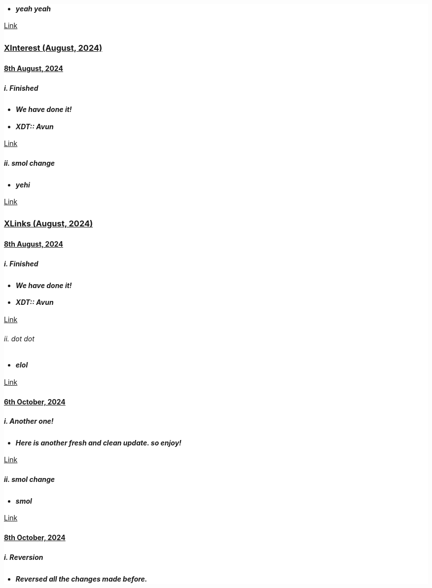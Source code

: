- ***yeah yeah***

[Link](https://github.com/l-xdt/xelegram/commit/35732c1cfc6f93cf1ba4923aa8b404ebe3aa3509)

### <u>XInterest (August, 2024)</u>

#### <u>8th August, 2024</u>

##### i. Finished

- ***We have done it!***

- ***XDT:: Avun***

[Link](https://github.com/l-xdt/xinterest/commit/8e49410c4903384f27af554ad0a379e0efb0591b)

##### ii. smol change

- ***yehi***

[Link](https://github.com/l-xdt/xinterest/commit/412fa87b862e7c06f75066984aa59860dfc574de)

### <u>XLinks (August, 2024)</u>

#### <u>8th August, 2024</u>

##### i. Finished

- ***We have done it!***

- ***XDT:: Avun***

[Link](https://github.com/l-xdt/xlinks/commit/f214620dc507cefd1f9c1c2dfa0f5ed222de65a2)

###### ii. dot dot

- ***elol***

[Link](https://github.com/l-xdt/xlinks/commit/d4bcc116870b671b07e7ee12700a1f7471e3e818)

#### <u>6th October, 2024</u>

##### i. Another one!

- ***Here is another fresh and clean update. so enjoy!***

[Link](https://github.com/l-xdt/xlinks/commit/569c50fd9fd9cf1432d8d8e2e7ac00e14a9f3afb)

##### ii. smol change

- ***smol***

[Link](https://github.com/l-xdt/xlinks/commit/606fe65b2a6c9d197934996f3b12066f85f032b1)

#### <u>8th October, 2024</u>

##### i. Reversion

- ***Reversed all the changes made before.***

